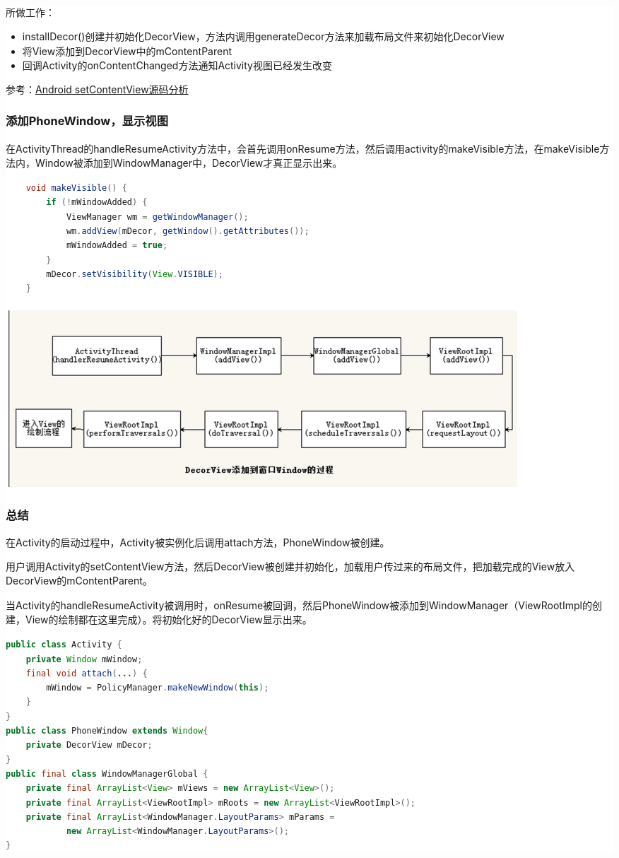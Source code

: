 所做工作：

- installDecor()创建并初始化DecorView，方法内调用generateDecor方法来加载布局文件来初始化DecorView
- 将View添加到DecorView中的mContentParent
- 回调Activity的onContentChanged方法通知Activity视图已经发生改变

参考：[Android setContentView源码分析](http://rkhcy.github.io/2017/05/16/setContentView%E6%BA%90%E7%A0%81%E5%88%86%E6%9E%90/?utm_medium=email&utm_source=gank.io)

### 添加PhoneWindow，显示视图

在ActivityThread的handleResumeActivity方法中，会首先调用onResume方法，然后调用activity的makeVisible方法，在makeVisible方法内，Window被添加到WindowManager中，DecorView才真正显示出来。

```java
    void makeVisible() {
        if (!mWindowAdded) {
            ViewManager wm = getWindowManager();
            wm.addView(mDecor, getWindow().getAttributes());
            mWindowAdded = true;
        }
        mDecor.setVisibility(View.VISIBLE);
    }
```

![View绘制入口](View绘制入口.png)

### 总结

在Activity的启动过程中，Activity被实例化后调用attach方法，PhoneWindow被创建。

用户调用Activity的setContentView方法，然后DecorView被创建并初始化，加载用户传过来的布局文件，把加载完成的View放入DecorView的mContentParent。

当Activity的handleResumeActivity被调用时，onResume被回调，然后PhoneWindow被添加到WindowManager（ViewRootImpl的创建，View的绘制都在这里完成）。将初始化好的DecorView显示出来。

```Java
public class Activity {
    private Window mWindow;
    final void attach(...) {
        mWindow = PolicyManager.makeNewWindow(this);
    }
}
public class PhoneWindow extends Window{
    private DecorView mDecor;
}
public final class WindowManagerGlobal {
    private final ArrayList<View> mViews = new ArrayList<View>();
    private final ArrayList<ViewRootImpl> mRoots = new ArrayList<ViewRootImpl>();
    private final ArrayList<WindowManager.LayoutParams> mParams =
            new ArrayList<WindowManager.LayoutParams>();
}
```
